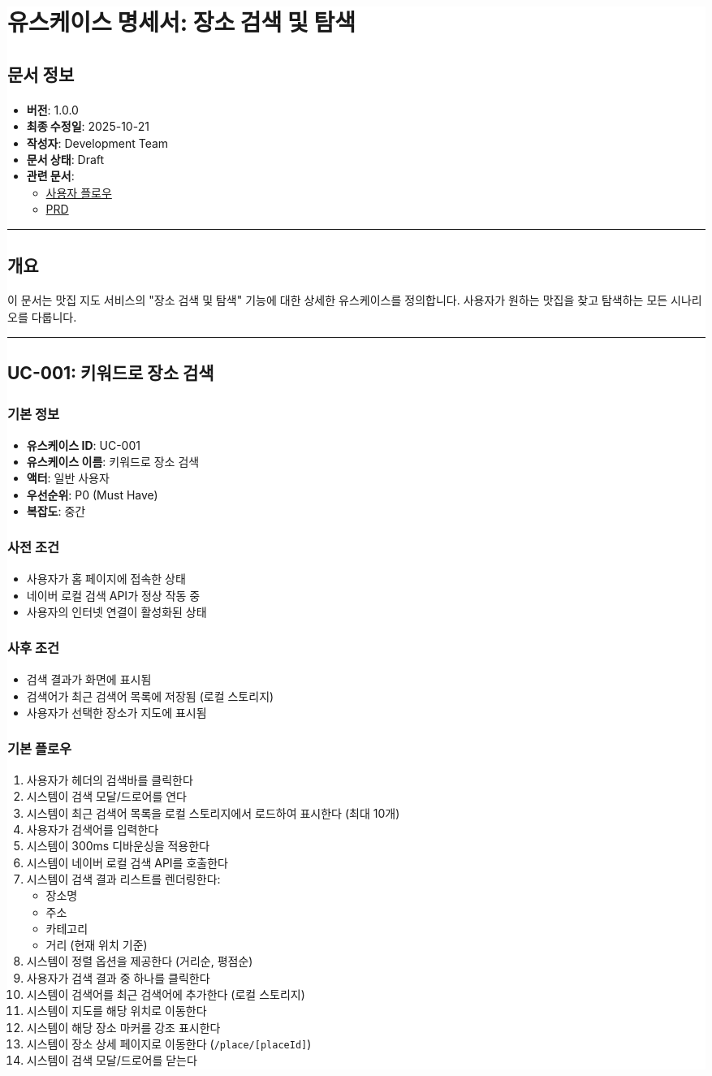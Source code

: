 # 유스케이스 명세서: 장소 검색 및 탐색

## 문서 정보

- **버전**: 1.0.0
- **최종 수정일**: 2025-10-21
- **작성자**: Development Team
- **문서 상태**: Draft
- **관련 문서**:
  - [사용자 플로우](/docs/userflow.md)
  - [PRD](/docs/prd.md)

---

## 개요

이 문서는 맛집 지도 서비스의 "장소 검색 및 탐색" 기능에 대한 상세한 유스케이스를 정의합니다. 사용자가 원하는 맛집을 찾고 탐색하는 모든 시나리오를 다룹니다.

---

## UC-001: 키워드로 장소 검색

### 기본 정보

- **유스케이스 ID**: UC-001
- **유스케이스 이름**: 키워드로 장소 검색
- **액터**: 일반 사용자
- **우선순위**: P0 (Must Have)
- **복잡도**: 중간

### 사전 조건

- 사용자가 홈 페이지에 접속한 상태
- 네이버 로컬 검색 API가 정상 작동 중
- 사용자의 인터넷 연결이 활성화된 상태

### 사후 조건

- 검색 결과가 화면에 표시됨
- 검색어가 최근 검색어 목록에 저장됨 (로컬 스토리지)
- 사용자가 선택한 장소가 지도에 표시됨

### 기본 플로우

1. 사용자가 헤더의 검색바를 클릭한다
2. 시스템이 검색 모달/드로어를 연다
3. 시스템이 최근 검색어 목록을 로컬 스토리지에서 로드하여 표시한다 (최대 10개)
4. 사용자가 검색어를 입력한다
5. 시스템이 300ms 디바운싱을 적용한다
6. 시스템이 네이버 로컬 검색 API를 호출한다
7. 시스템이 검색 결과 리스트를 렌더링한다:
   - 장소명
   - 주소
   - 카테고리
   - 거리 (현재 위치 기준)
8. 시스템이 정렬 옵션을 제공한다 (거리순, 평점순)
9. 사용자가 검색 결과 중 하나를 클릭한다
10. 시스템이 검색어를 최근 검색어에 추가한다 (로컬 스토리지)
11. 시스템이 지도를 해당 위치로 이동한다
12. 시스템이 해당 장소 마커를 강조 표시한다
13. 시스템이 장소 상세 페이지로 이동한다 (`/place/[placeId]`)
14. 시스템이 검색 모달/드로어를 닫는다

